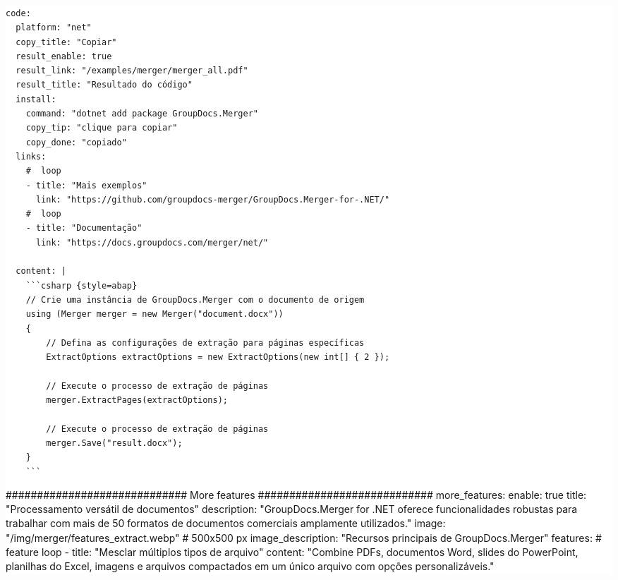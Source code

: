     code:
      platform: "net"
      copy_title: "Copiar"
      result_enable: true
      result_link: "/examples/merger/merger_all.pdf"
      result_title: "Resultado do código"
      install:
        command: "dotnet add package GroupDocs.Merger"
        copy_tip: "clique para copiar"
        copy_done: "copiado"
      links:
        #  loop
        - title: "Mais exemplos"
          link: "https://github.com/groupdocs-merger/GroupDocs.Merger-for-.NET/"
        #  loop
        - title: "Documentação"
          link: "https://docs.groupdocs.com/merger/net/"
          
      content: |
        ```csharp {style=abap}
        // Crie uma instância de GroupDocs.Merger com o documento de origem
        using (Merger merger = new Merger("document.docx"))
        {
            // Defina as configurações de extração para páginas específicas
            ExtractOptions extractOptions = new ExtractOptions(new int[] { 2 });

            // Execute o processo de extração de páginas
            merger.ExtractPages(extractOptions);

            // Execute o processo de extração de páginas
            merger.Save("result.docx");
        }
        ```            

############################# More features ############################
more_features:
  enable: true
  title: "Processamento versátil de documentos"
  description: "GroupDocs.Merger for .NET oferece funcionalidades robustas para trabalhar com mais de 50 formatos de documentos comerciais amplamente utilizados."
  image: "/img/merger/features_extract.webp" # 500x500 px
  image_description: "Recursos principais de GroupDocs.Merger"
  features:
    # feature loop
    - title: "Mesclar múltiplos tipos de arquivo"
      content: "Combine PDFs, documentos Word, slides do PowerPoint, planilhas do Excel, imagens e arquivos compactados em um único arquivo com opções personalizáveis."
